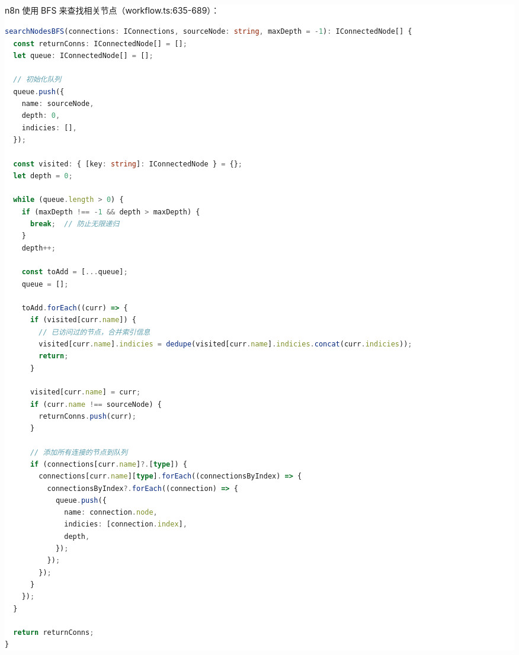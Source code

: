 n8n 使用 BFS 来查找相关节点（workflow.ts:635-689）：

```typescript
searchNodesBFS(connections: IConnections, sourceNode: string, maxDepth = -1): IConnectedNode[] {
  const returnConns: IConnectedNode[] = [];
  let queue: IConnectedNode[] = [];
  
  // 初始化队列
  queue.push({
    name: sourceNode,
    depth: 0,
    indicies: [],
  });

  const visited: { [key: string]: IConnectedNode } = {};
  let depth = 0;
  
  while (queue.length > 0) {
    if (maxDepth !== -1 && depth > maxDepth) {
      break;  // 防止无限递归
    }
    depth++;

    const toAdd = [...queue];
    queue = [];

    toAdd.forEach((curr) => {
      if (visited[curr.name]) {
        // 已访问过的节点，合并索引信息
        visited[curr.name].indicies = dedupe(visited[curr.name].indicies.concat(curr.indicies));
        return;
      }

      visited[curr.name] = curr;
      if (curr.name !== sourceNode) {
        returnConns.push(curr);
      }

      // 添加所有连接的节点到队列
      if (connections[curr.name]?.[type]) {
        connections[curr.name][type].forEach((connectionsByIndex) => {
          connectionsByIndex?.forEach((connection) => {
            queue.push({
              name: connection.node,
              indicies: [connection.index],
              depth,
            });
          });
        });
      }
    });
  }

  return returnConns;
}
```
